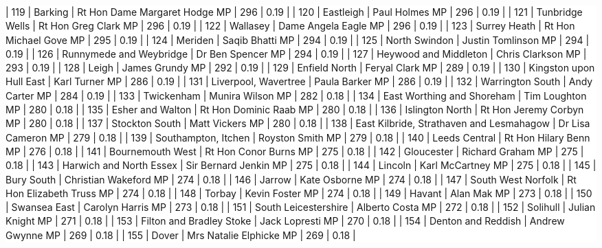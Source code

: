 | 119 | Barking | Rt Hon Dame Margaret Hodge MP | 296 | 0.19 |
| 120 | Eastleigh | Paul Holmes MP | 296 | 0.19 |
| 121 | Tunbridge Wells | Rt Hon Greg Clark MP | 296 | 0.19 |
| 122 | Wallasey | Dame Angela Eagle MP | 296 | 0.19 |
| 123 | Surrey Heath | Rt Hon Michael Gove MP | 295 | 0.19 |
| 124 | Meriden | Saqib Bhatti MP | 294 | 0.19 |
| 125 | North Swindon | Justin Tomlinson MP | 294 | 0.19 |
| 126 | Runnymede and Weybridge | Dr Ben Spencer MP | 294 | 0.19 |
| 127 | Heywood and Middleton | Chris Clarkson MP | 293 | 0.19 |
| 128 | Leigh | James Grundy MP | 292 | 0.19 |
| 129 | Enfield North | Feryal Clark MP | 289 | 0.19 |
| 130 | Kingston upon Hull East | Karl Turner MP | 286 | 0.19 |
| 131 | Liverpool, Wavertree | Paula Barker MP | 286 | 0.19 |
| 132 | Warrington South | Andy Carter MP | 284 | 0.19 |
| 133 | Twickenham | Munira Wilson MP | 282 | 0.18 |
| 134 | East Worthing and Shoreham | Tim Loughton MP | 280 | 0.18 |
| 135 | Esher and Walton | Rt Hon Dominic Raab MP | 280 | 0.18 |
| 136 | Islington North | Rt Hon Jeremy Corbyn MP | 280 | 0.18 |
| 137 | Stockton South | Matt Vickers MP | 280 | 0.18 |
| 138 | East Kilbride, Strathaven and Lesmahagow | Dr Lisa Cameron MP | 279 | 0.18 |
| 139 | Southampton, Itchen | Royston Smith MP | 279 | 0.18 |
| 140 | Leeds Central | Rt Hon Hilary Benn MP | 276 | 0.18 |
| 141 | Bournemouth West | Rt Hon Conor Burns MP | 275 | 0.18 |
| 142 | Gloucester | Richard Graham MP | 275 | 0.18 |
| 143 | Harwich and North Essex | Sir Bernard Jenkin MP | 275 | 0.18 |
| 144 | Lincoln | Karl McCartney MP | 275 | 0.18 |
| 145 | Bury South | Christian Wakeford MP | 274 | 0.18 |
| 146 | Jarrow | Kate Osborne MP | 274 | 0.18 |
| 147 | South West Norfolk | Rt Hon Elizabeth Truss MP | 274 | 0.18 |
| 148 | Torbay | Kevin Foster MP | 274 | 0.18 |
| 149 | Havant | Alan Mak MP | 273 | 0.18 |
| 150 | Swansea East | Carolyn Harris MP | 273 | 0.18 |
| 151 | South Leicestershire | Alberto Costa MP | 272 | 0.18 |
| 152 | Solihull | Julian Knight MP | 271 | 0.18 |
| 153 | Filton and Bradley Stoke | Jack Lopresti MP | 270 | 0.18 |
| 154 | Denton and Reddish | Andrew Gwynne MP | 269 | 0.18 |
| 155 | Dover | Mrs Natalie Elphicke MP | 269 | 0.18 |